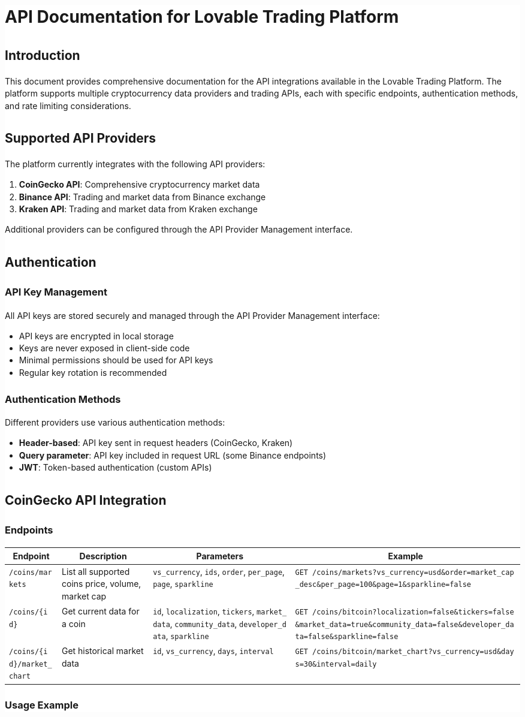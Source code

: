 
# API Documentation for Lovable Trading Platform

## Introduction

This document provides comprehensive documentation for the API integrations available in the Lovable Trading Platform. The platform supports multiple cryptocurrency data providers and trading APIs, each with specific endpoints, authentication methods, and rate limiting considerations.

## Supported API Providers

The platform currently integrates with the following API providers:

1. **CoinGecko API**: Comprehensive cryptocurrency market data
2. **Binance API**: Trading and market data from Binance exchange
3. **Kraken API**: Trading and market data from Kraken exchange

Additional providers can be configured through the API Provider Management interface.

## Authentication

### API Key Management

All API keys are stored securely and managed through the API Provider Management interface:

- API keys are encrypted in local storage
- Keys are never exposed in client-side code
- Minimal permissions should be used for API keys
- Regular key rotation is recommended

### Authentication Methods

Different providers use various authentication methods:

- **Header-based**: API key sent in request headers (CoinGecko, Kraken)
- **Query parameter**: API key included in request URL (some Binance endpoints)
- **JWT**: Token-based authentication (custom APIs)

## CoinGecko API Integration

### Endpoints

| Endpoint | Description | Parameters | Example |
|----------|-------------|------------|---------|
| `/coins/markets` | List all supported coins price, volume, market cap | `vs_currency`, `ids`, `order`, `per_page`, `page`, `sparkline` | `GET /coins/markets?vs_currency=usd&order=market_cap_desc&per_page=100&page=1&sparkline=false` |
| `/coins/{id}` | Get current data for a coin | `id`, `localization`, `tickers`, `market_data`, `community_data`, `developer_data`, `sparkline` | `GET /coins/bitcoin?localization=false&tickers=false&market_data=true&community_data=false&developer_data=false&sparkline=false` |
| `/coins/{id}/market_chart` | Get historical market data | `id`, `vs_currency`, `days`, `interval` | `GET /coins/bitcoin/market_chart?vs_currency=usd&days=30&interval=daily` |

### Usage Example
